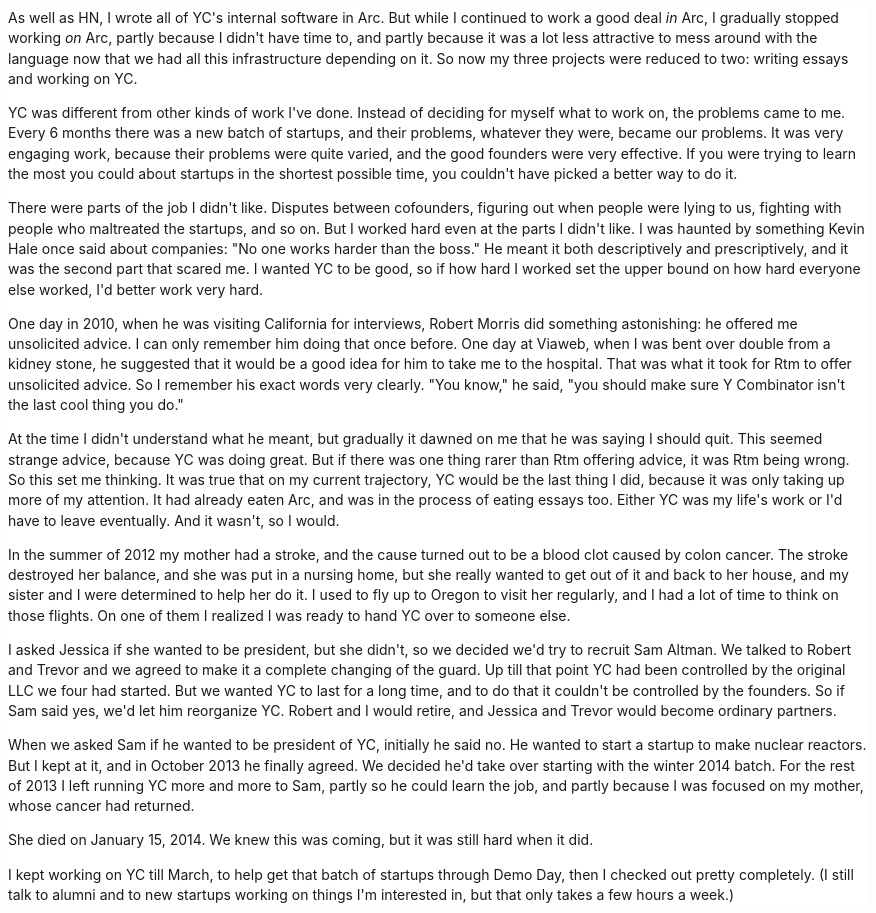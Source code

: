  As well as HN, I wrote all of YC's internal software in Arc. But while I continued to work a good deal _in_ Arc, I gradually stopped working _on_ Arc, partly because I didn't have time to, and partly because it was a lot less attractive to mess around with the language now that we had all this infrastructure depending on it. So now my three projects were reduced to two: writing essays and working on YC.

 YC was different from other kinds of work I've done. Instead of deciding for myself what to work on, the problems came to me. Every 6 months there was a new batch of startups, and their problems, whatever they were, became our problems. It was very engaging work, because their problems were quite varied, and the good founders were very effective. If you were trying to learn the most you could about startups in the shortest possible time, you couldn't have picked a better way to do it.

 There were parts of the job I didn't like. Disputes between cofounders, figuring out when people were lying to us, fighting with people who maltreated the startups, and so on. But I worked hard even at the parts I didn't like. I was haunted by something Kevin Hale once said about companies: "No one works harder than the boss." He meant it both descriptively and prescriptively, and it was the second part that scared me. I wanted YC to be good, so if how hard I worked set the upper bound on how hard everyone else worked, I'd better work very hard.

 One day in 2010, when he was visiting California for interviews, Robert Morris did something astonishing: he offered me unsolicited advice. I can only remember him doing that once before. One day at Viaweb, when I was bent over double from a kidney stone, he suggested that it would be a good idea for him to take me to the hospital. That was what it took for Rtm to offer unsolicited advice. So I remember his exact words very clearly. "You know," he said, "you should make sure Y Combinator isn't the last cool thing you do."

 At the time I didn't understand what he meant, but gradually it dawned on me that he was saying I should quit. This seemed strange advice, because YC was doing great. But if there was one thing rarer than Rtm offering advice, it was Rtm being wrong. So this set me thinking. It was true that on my current trajectory, YC would be the last thing I did, because it was only taking up more of my attention. It had already eaten Arc, and was in the process of eating essays too. Either YC was my life's work or I'd have to leave eventually. And it wasn't, so I would.

 In the summer of 2012 my mother had a stroke, and the cause turned out to be a blood clot caused by colon cancer. The stroke destroyed her balance, and she was put in a nursing home, but she really wanted to get out of it and back to her house, and my sister and I were determined to help her do it. I used to fly up to Oregon to visit her regularly, and I had a lot of time to think on those flights. On one of them I realized I was ready to hand YC over to someone else.

 I asked Jessica if she wanted to be president, but she didn't, so we decided we'd try to recruit Sam Altman. We talked to Robert and Trevor and we agreed to make it a complete changing of the guard. Up till that point YC had been controlled by the original LLC we four had started. But we wanted YC to last for a long time, and to do that it couldn't be controlled by the founders. So if Sam said yes, we'd let him reorganize YC. Robert and I would retire, and Jessica and Trevor would become ordinary partners.

 When we asked Sam if he wanted to be president of YC, initially he said no. He wanted to start a startup to make nuclear reactors. But I kept at it, and in October 2013 he finally agreed. We decided he'd take over starting with the winter 2014 batch. For the rest of 2013 I left running YC more and more to Sam, partly so he could learn the job, and partly because I was focused on my mother, whose cancer had returned.

 She died on January 15, 2014. We knew this was coming, but it was still hard when it did.

 I kept working on YC till March, to help get that batch of startups through Demo Day, then I checked out pretty completely. (I still talk to alumni and to new startups working on things I'm interested in, but that only takes a few hours a week.)
